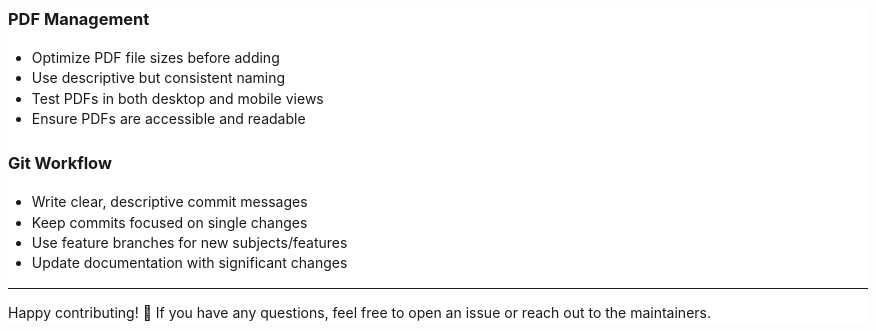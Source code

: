 ### PDF Management
- Optimize PDF file sizes before adding
- Use descriptive but consistent naming
- Test PDFs in both desktop and mobile views
- Ensure PDFs are accessible and readable

### Git Workflow
- Write clear, descriptive commit messages
- Keep commits focused on single changes
- Use feature branches for new subjects/features
- Update documentation with significant changes

---

Happy contributing! 🚀 If you have any questions, feel free to open an issue or reach out to the maintainers.